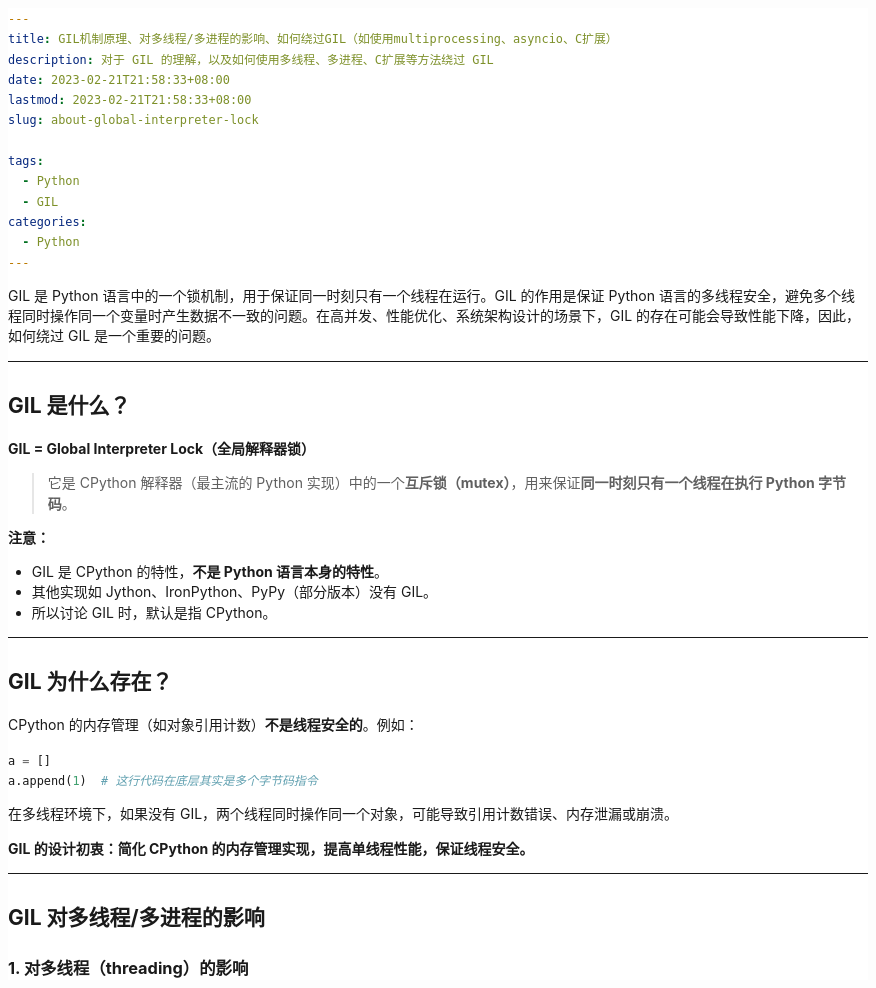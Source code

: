 ```yaml
---
title: GIL机制原理、对多线程/多进程的影响、如何绕过GIL（如使用multiprocessing、asyncio、C扩展）
description: 对于 GIL 的理解，以及如何使用多线程、多进程、C扩展等方法绕过 GIL
date: 2023-02-21T21:58:33+08:00
lastmod: 2023-02-21T21:58:33+08:00
slug: about-global-interpreter-lock

tags:
  - Python
  - GIL
categories:
  - Python
---
```


GIL 是 Python 语言中的一个锁机制，用于保证同一时刻只有一个线程在运行。GIL 的作用是保证 Python 语言的多线程安全，避免多个线程同时操作同一个变量时产生数据不一致的问题。在高并发、性能优化、系统架构设计的场景下，GIL 的存在可能会导致性能下降，因此，如何绕过 GIL 是一个重要的问题。

---

## GIL 是什么？

**GIL = Global Interpreter Lock（全局解释器锁）**

> 它是 CPython 解释器（最主流的 Python 实现）中的一个**互斥锁（mutex）**，用来保证**同一时刻只有一个线程在执行 Python 字节码**。

**注意：**

- GIL 是 CPython 的特性，**不是 Python 语言本身的特性**。
- 其他实现如 Jython、IronPython、PyPy（部分版本）没有 GIL。
- 所以讨论 GIL 时，默认是指 CPython。

---

## GIL 为什么存在？

CPython 的内存管理（如对象引用计数）**不是线程安全的**。例如：

```python
a = []
a.append(1)  # 这行代码在底层其实是多个字节码指令
```

在多线程环境下，如果没有 GIL，两个线程同时操作同一个对象，可能导致引用计数错误、内存泄漏或崩溃。

**GIL 的设计初衷：简化 CPython 的内存管理实现，提高单线程性能，保证线程安全。**

---

## GIL 对多线程/多进程的影响

### 1. 对多线程（threading）的影响
